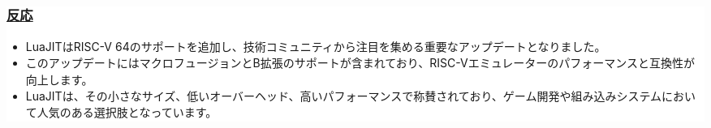 ### [反応](https://news.ycombinator.com/item?id=41479637)

- LuaJITはRISC-V 64のサポートを追加し、技術コミュニティから注目を集める重要なアップデートとなりました。
- このアップデートにはマクロフュージョンとB拡張のサポートが含まれており、RISC-Vエミュレーターのパフォーマンスと互換性が向上します。
- LuaJITは、その小さなサイズ、低いオーバーヘッド、高いパフォーマンスで称賛されており、ゲーム開発や組み込みシステムにおいて人気のある選択肢となっています。

<head>
  <meta property="og:title" content="alphaXiv: arXiv上のオープンリサーチディスカッション" />
  <meta property="og:type" content="website" />
  <meta property="og:image" content="https://og.cho.sh/api/og/?title=alphaXiv%3A%20arXiv%E4%B8%8A%E3%81%AE%E3%82%AA%E3%83%BC%E3%83%97%E3%83%B3%E3%83%AA%E3%82%B5%E3%83%BC%E3%83%81%E3%83%87%E3%82%A3%E3%82%B9%E3%82%AB%E3%83%83%E3%82%B7%E3%83%A7%E3%83%B3&subheading=2024%E5%B9%B49%E6%9C%888%E6%97%A5%E6%97%A5%E6%9B%9C%E6%97%A5%3A%20%E3%83%8F%E3%83%83%E3%82%AB%E3%83%BC%E3%83%8B%E3%83%A5%E3%83%BC%E3%82%B9%E3%81%BE%E3%81%A8%E3%82%81" />
</head>
